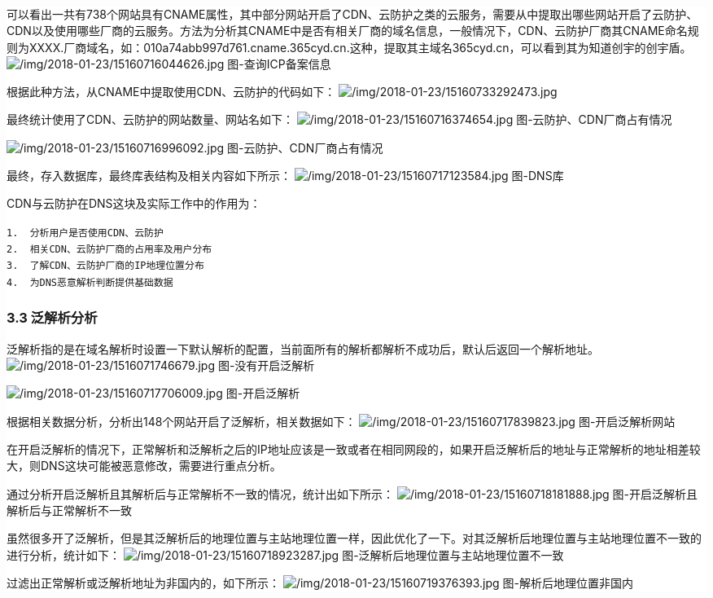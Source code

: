 可以看出一共有738个网站具有CNAME属性，其中部分网站开启了CDN、云防护之类的云服务，需要从中提取出哪些网站开启了云防护、CDN以及使用哪些厂商的云服务。方法为分析其CNAME中是否有相关厂商的域名信息，一般情况下，CDN、云防护厂商其CNAME命名规则为XXXX.厂商域名，如：010a74abb997d761.cname.365cyd.cn.这种，提取其主域名365cyd.cn，可以看到其为知道创宇的创宇盾。
![/img/2018-01-23/15160716044626.jpg](http://image.3001.net/images/20180116/15160716044626.jpg)
图-查询ICP备案信息

根据此种方法，从CNAME中提取使用CDN、云防护的代码如下：
![/img/2018-01-23/15160733292473.jpg](http://image.3001.net/images/20180116/15160733292473.jpg)

最终统计使用了CDN、云防护的网站数量、网站名如下：
![/img/2018-01-23/15160716374654.jpg](http://image.3001.net/images/20180116/15160716374654.jpg)
图-云防护、CDN厂商占有情况

![/img/2018-01-23/15160716996092.jpg](http://image.3001.net/images/20180116/15160716996092.jpg)
图-云防护、CDN厂商占有情况

最终，存入数据库，最终库表结构及相关内容如下所示：
![/img/2018-01-23/15160717123584.jpg](http://image.3001.net/images/20180116/15160717123584.jpg)
图-DNS库

CDN与云防护在DNS这块及实际工作中的作用为：

    1.  分析用户是否使用CDN、云防护  
    2.  相关CDN、云防护厂商的占用率及用户分布  
    3.  了解CDN、云防护厂商的IP地理位置分布  
    4.  为DNS恶意解析判断提供基础数据

### 3.3   泛解析分析
泛解析指的是在域名解析时设置一下默认解析的配置，当前面所有的解析都解析不成功后，默认后返回一个解析地址。
![/img/2018-01-23/1516071746679.jpg](http://image.3001.net/images/20180116/1516071746679.jpg)
图-没有开启泛解析

![/img/2018-01-23/15160717706009.jpg](http://image.3001.net/images/20180116/15160717706009.jpg)
图-开启泛解析

根据相关数据分析，分析出148个网站开启了泛解析，相关数据如下：
![/img/2018-01-23/15160717839823.jpg](http://image.3001.net/images/20180116/15160717839823.jpg)
图-开启泛解析网站

在开启泛解析的情况下，正常解析和泛解析之后的IP地址应该是一致或者在相同网段的，如果开启泛解析后的地址与正常解析的地址相差较大，则DNS这块可能被恶意修改，需要进行重点分析。

通过分析开启泛解析且其解析后与正常解析不一致的情况，统计出如下所示：
![/img/2018-01-23/15160718181888.jpg](http://image.3001.net/images/20180116/15160718181888.jpg)
图-开启泛解析且解析后与正常解析不一致

虽然很多开了泛解析，但是其泛解析后的地理位置与主站地理位置一样，因此优化了一下。对其泛解析后地理位置与主站地理位置不一致的进行分析，统计如下：
![/img/2018-01-23/15160718923287.jpg](http://image.3001.net/images/20180116/15160718923287.jpg)
图-泛解析后地理位置与主站地理位置不一致

过滤出正常解析或泛解析地址为非国内的，如下所示：
![/img/2018-01-23/15160719376393.jpg](http://image.3001.net/images/20180116/15160719376393.jpg)
图-解析后地理位置非国内
